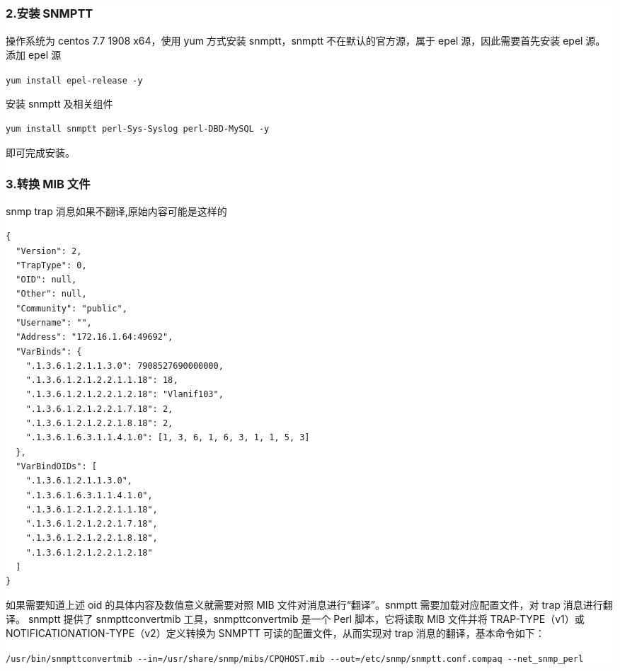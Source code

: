 ### 2.安装 SNMPTT

操作系统为 centos 7.7 1908 x64，使用 yum 方式安装 snmptt，snmptt 不在默认的官方源，属于 epel 源，因此需要首先安装 epel 源。
添加 epel 源

```
yum install epel-release -y
```

安装 snmptt 及相关组件

```
yum install snmptt perl-Sys-Syslog perl-DBD-MySQL -y
```

即可完成安装。

### 3.转换 MIB 文件

snmp trap 消息如果不翻译,原始内容可能是这样的

```
{
  "Version": 2,
  "TrapType": 0,
  "OID": null,
  "Other": null,
  "Community": "public",
  "Username": "",
  "Address": "172.16.1.64:49692",
  "VarBinds": {
    ".1.3.6.1.2.1.1.3.0": 7908527690000000,
    ".1.3.6.1.2.1.2.2.1.1.18": 18,
    ".1.3.6.1.2.1.2.2.1.2.18": "Vlanif103",
    ".1.3.6.1.2.1.2.2.1.7.18": 2,
    ".1.3.6.1.2.1.2.2.1.8.18": 2,
    ".1.3.6.1.6.3.1.1.4.1.0": [1, 3, 6, 1, 6, 3, 1, 1, 5, 3]
  },
  "VarBindOIDs": [
    ".1.3.6.1.2.1.1.3.0",
    ".1.3.6.1.6.3.1.1.4.1.0",
    ".1.3.6.1.2.1.2.2.1.1.18",
    ".1.3.6.1.2.1.2.2.1.7.18",
    ".1.3.6.1.2.1.2.2.1.8.18",
    ".1.3.6.1.2.1.2.2.1.2.18"
  ]
}
```

如果需要知道上述 oid 的具体内容及数值意义就需要对照 MIB 文件对消息进行“翻译”。snmptt 需要加载对应配置文件，对 trap 消息进行翻译。
snmptt 提供了 snmpttconvertmib 工具，snmpttconvertmib 是一个 Perl 脚本，它将读取 MIB 文件并将 TRAP-TYPE（v1）或 NOTIFICATIONATION-TYPE（v2）定义转换为 SNMPTT 可读的配置文件，从而实现对 trap 消息的翻译，基本命令如下：

```
/usr/bin/snmpttconvertmib --in=/usr/share/snmp/mibs/CPQHOST.mib --out=/etc/snmp/snmptt.conf.compaq --net_snmp_perl
```
